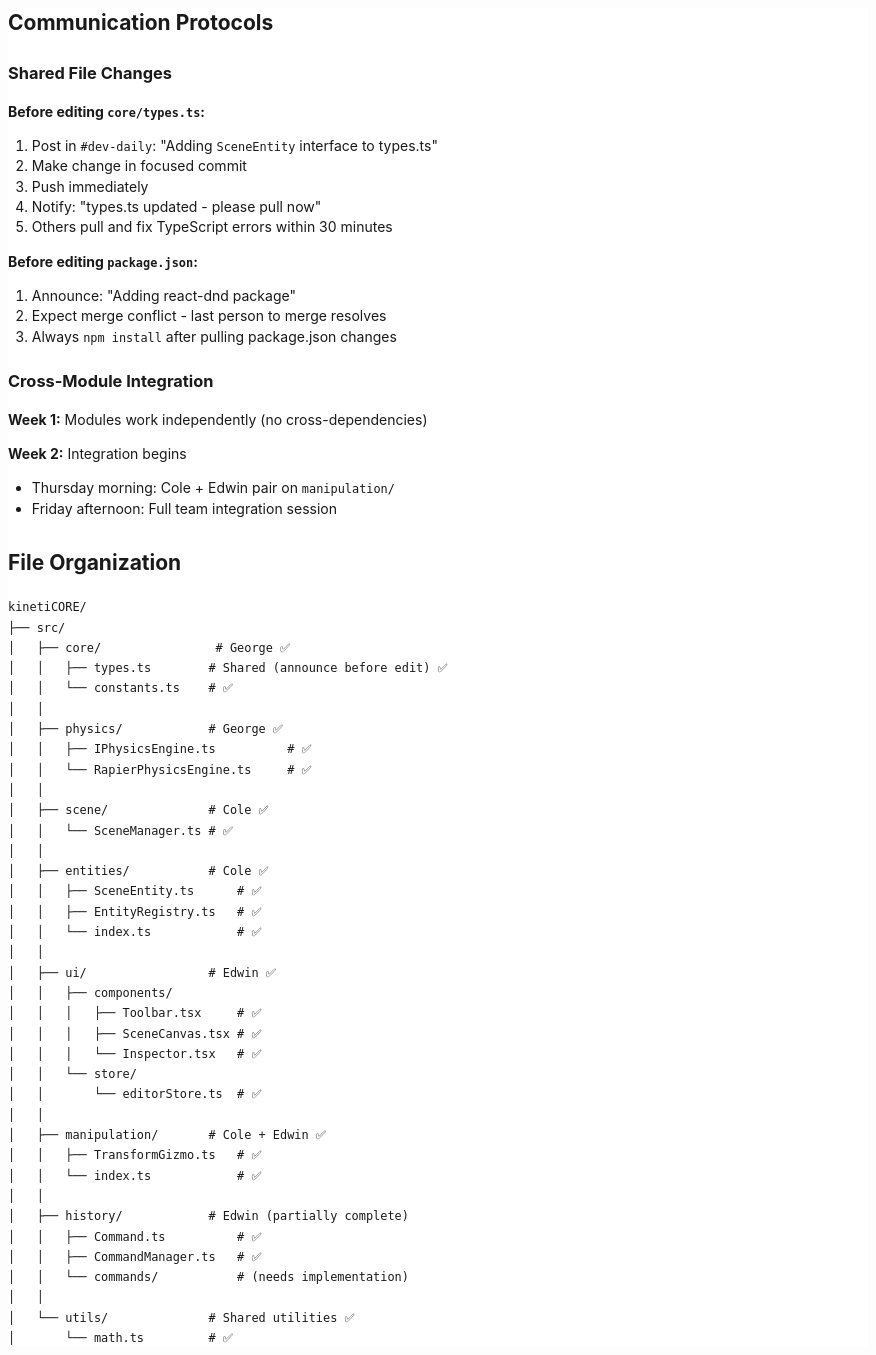 ## Communication Protocols

### Shared File Changes

**Before editing `core/types.ts`:**
1. Post in `#dev-daily`: "Adding `SceneEntity` interface to types.ts"
2. Make change in focused commit
3. Push immediately
4. Notify: "types.ts updated - please pull now"
5. Others pull and fix TypeScript errors within 30 minutes

**Before editing `package.json`:**
1. Announce: "Adding react-dnd package"
2. Expect merge conflict - last person to merge resolves
3. Always `npm install` after pulling package.json changes

### Cross-Module Integration

**Week 1:** Modules work independently (no cross-dependencies)

**Week 2:** Integration begins
- Thursday morning: Cole + Edwin pair on `manipulation/`
- Friday afternoon: Full team integration session

## File Organization

```
kinetiCORE/
├── src/
│   ├── core/                # George ✅
│   │   ├── types.ts        # Shared (announce before edit) ✅
│   │   └── constants.ts    # ✅
│   │
│   ├── physics/            # George ✅
│   │   ├── IPhysicsEngine.ts          # ✅
│   │   └── RapierPhysicsEngine.ts     # ✅
│   │
│   ├── scene/              # Cole ✅
│   │   └── SceneManager.ts # ✅
│   │
│   ├── entities/           # Cole ✅
│   │   ├── SceneEntity.ts      # ✅
│   │   ├── EntityRegistry.ts   # ✅
│   │   └── index.ts            # ✅
│   │
│   ├── ui/                 # Edwin ✅
│   │   ├── components/
│   │   │   ├── Toolbar.tsx     # ✅
│   │   │   ├── SceneCanvas.tsx # ✅
│   │   │   └── Inspector.tsx   # ✅
│   │   └── store/
│   │       └── editorStore.ts  # ✅
│   │
│   ├── manipulation/       # Cole + Edwin ✅
│   │   ├── TransformGizmo.ts   # ✅
│   │   └── index.ts            # ✅
│   │
│   ├── history/            # Edwin (partially complete)
│   │   ├── Command.ts          # ✅
│   │   ├── CommandManager.ts   # ✅
│   │   └── commands/           # (needs implementation)
│   │
│   └── utils/              # Shared utilities ✅
│       └── math.ts         # ✅
```